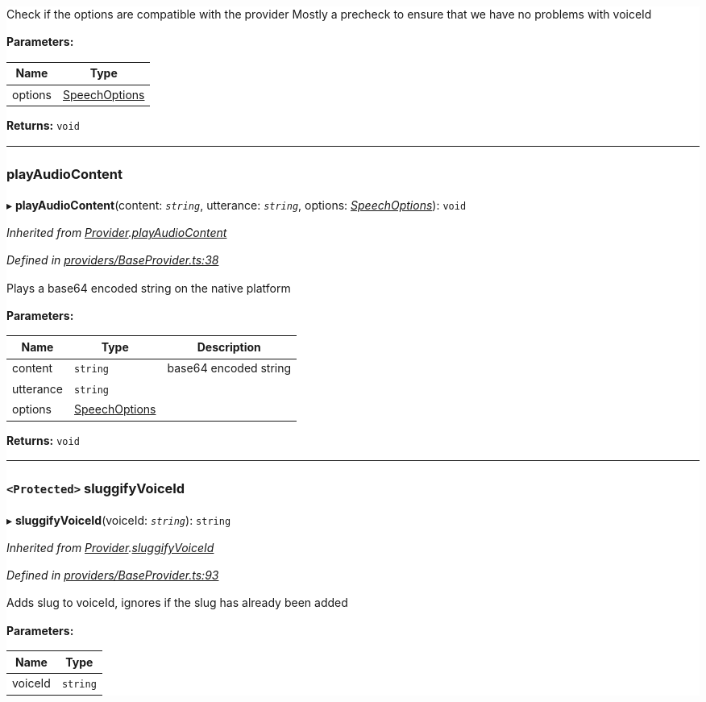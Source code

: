 Check if the options are compatible with the provider Mostly a precheck to ensure that we have no problems with voiceId

**Parameters:**

| Name | Type |
| ------ | ------ |
| options | [SpeechOptions](../interfaces/speechoptions.md) |

**Returns:** `void`

___
<a id="playaudiocontent"></a>

###  playAudioContent

▸ **playAudioContent**(content: *`string`*, utterance: *`string`*, options: *[SpeechOptions](../interfaces/speechoptions.md)*): `void`

*Inherited from [Provider](provider.md).[playAudioContent](provider.md#playaudiocontent)*

*Defined in [providers/BaseProvider.ts:38](https://github.com/ericlewis/react-native-speech/blob/f509ee8/src/providers/BaseProvider.ts#L38)*

Plays a base64 encoded string on the native platform

**Parameters:**

| Name | Type | Description |
| ------ | ------ | ------ |
| content | `string` |  base64 encoded string |
| utterance | `string` |
| options | [SpeechOptions](../interfaces/speechoptions.md) |   |

**Returns:** `void`

___
<a id="sluggifyvoiceid"></a>

### `<Protected>` sluggifyVoiceId

▸ **sluggifyVoiceId**(voiceId: *`string`*): `string`

*Inherited from [Provider](provider.md).[sluggifyVoiceId](provider.md#sluggifyvoiceid)*

*Defined in [providers/BaseProvider.ts:93](https://github.com/ericlewis/react-native-speech/blob/f509ee8/src/providers/BaseProvider.ts#L93)*

Adds slug to voiceId, ignores if the slug has already been added

**Parameters:**

| Name | Type |
| ------ | ------ |
| voiceId | `string` |
